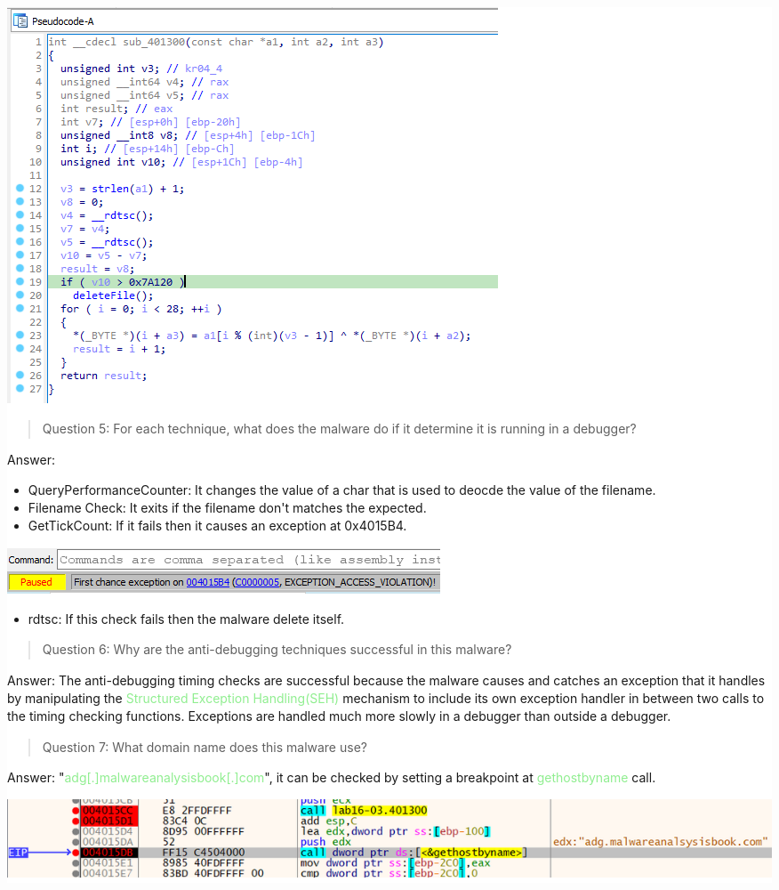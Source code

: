 <img alt="alt text" src="/assets/img/lab16/3rdtsc.png">

> Question 5: For each technique, what does the malware do if it determine it is running in a debugger?

Answer:
- QueryPerformanceCounter: It changes the value of a char that is used to deocde the value of the filename.
- Filename Check: It exits if the filename don't matches the expected.
- GetTickCount: If it fails then it causes an exception at 0x4015B4.

<img alt="alt text" src="/assets/img/lab16/3exce.png">

- rdtsc: If this check fails then the malware delete itself.

> Question 6: Why are the anti-debugging techniques successful in this malware?

Answer: The anti-debugging timing checks are successful because the malware causes and catches an exception that it handles by manipulating the <span style="color:lightgreen">Structured Exception Handling(SEH)</span> mechanism to include its own exception handler in between two calls to the timing checking functions. Exceptions are handled much more slowly in a debugger than outside a debugger.

> Question 7: What domain name does this malware use?

Answer: "<span style="color:lightgreen">adg[.]malwareanalysisbook[.]com</span>", it can be checked by setting a breakpoint at <span style="color:lightgreen">gethostbyname</span> call.

<img alt="alt text" src="/assets/img/lab16/3domain.png">
